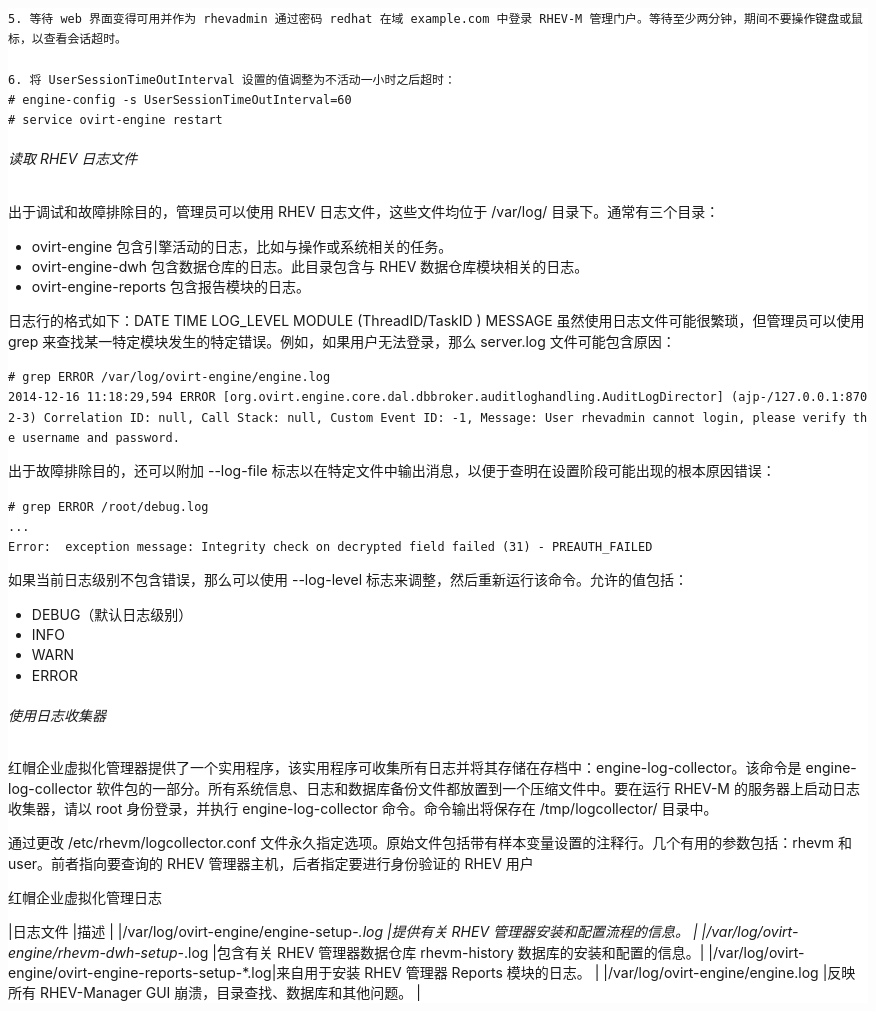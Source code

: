 ```
5. 等待 web 界面变得可用并作为 rhevadmin 通过密码 redhat 在域 example.com 中登录 RHEV-M 管理门户。等待至少两分钟，期间不要操作键盘或鼠标，以查看会话超时。

6. 将 UserSessionTimeOutInterval 设置的值调整为不活动一小时之后超时：
# engine-config -s UserSessionTimeOutInterval=60
# service ovirt-engine restart
```

###### 读取 RHEV 日志文件

出于调试和故障排除目的，管理员可以使用 RHEV 日志文件，这些文件均位于 /var/log/ 目录下。通常有三个目录：

*    ovirt-engine 包含引擎活动的日志，比如与操作或系统相关的任务。
*    ovirt-engine-dwh 包含数据仓库的日志。此目录包含与 RHEV 数据仓库模块相关的日志。
*    ovirt-engine-reports 包含报告模块的日志。

日志行的格式如下：DATE TIME LOG_LEVEL MODULE (ThreadID/TaskID ) MESSAGE 虽然使用日志文件可能很繁琐，但管理员可以使用 grep 来查找某一特定模块发生的特定错误。例如，如果用户无法登录，那么 server.log 文件可能包含原因：

```
# grep ERROR /var/log/ovirt-engine/engine.log
2014-12-16 11:18:29,594 ERROR [org.ovirt.engine.core.dal.dbbroker.auditloghandling.AuditLogDirector] (ajp-/127.0.0.1:8702-3) Correlation ID: null, Call Stack: null, Custom Event ID: -1, Message: User rhevadmin cannot login, please verify the username and password.
```

出于故障排除目的，还可以附加 --log-file 标志以在特定文件中输出消息，以便于查明在设置阶段可能出现的根本原因错误：

```
# grep ERROR /root/debug.log
...
Error:  exception message: Integrity check on decrypted field failed (31) - PREAUTH_FAILED
```

如果当前日志级别不包含错误，那么可以使用 --log-level 标志来调整，然后重新运行该命令。允许的值包括：

*    DEBUG（默认日志级别）
*    INFO
*    WARN
*    ERROR

###### 使用日志收集器

红帽企业虚拟化管理器提供了一个实用程序，该实用程序可收集所有日志并将其存储在存档中：engine-log-collector。该命令是 engine-log-collector 软件包的一部分。所有系统信息、日志和数据库备份文件都放置到一个压缩文件中。要在运行 RHEV-M 的服务器上启动日志收集器，请以 root 身份登录，并执行 engine-log-collector 命令。命令输出将保存在 /tmp/logcollector/ 目录中。

通过更改 /etc/rhevm/logcollector.conf 文件永久指定选项。原始文件包括带有样本变量设置的注释行。几个有用的参数包括：rhevm 和 user。前者指向要查询的 RHEV 管理器主机，后者指定要进行身份验证的 RHEV 用户

红帽企业虚拟化管理日志

|日志文件 	                                           |描述                                                          |
|/var/log/ovirt-engine/engine-setup-*.log 	           |提供有关 RHEV 管理器安装和配置流程的信息。                         |
|/var/log/ovirt-engine/rhevm-dwh-setup-*.log 	       |包含有关 RHEV 管理器数据仓库 rhevm-history 数据库的安装和配置的信息。|
|/var/log/ovirt-engine/ovirt-engine-reports-setup-*.log|来自用于安装 RHEV 管理器 Reports 模块的日志。                     |
|/var/log/ovirt-engine/engine.log 	                   |反映所有 RHEV-Manager GUI 崩溃，目录查找、数据库和其他问题。        |
